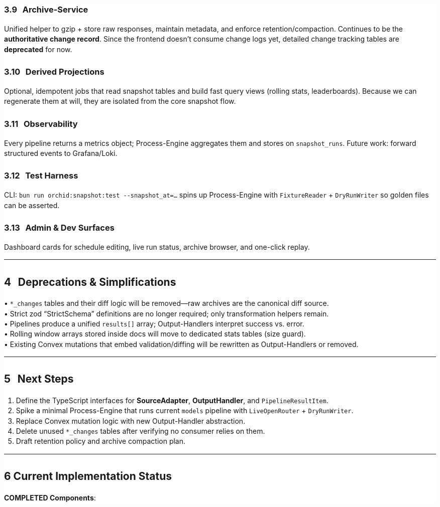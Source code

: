 ### 3.9 Archive-Service
Unified helper to gzip + store raw responses, maintain metadata, and enforce retention/compaction. Continues to be the **authoritative change record**.  Since the frontend doesn’t consume change logs yet, detailed change tracking tables are **deprecated** for now.

### 3.10 Derived Projections
Optional, idempotent jobs that read snapshot tables and build fast query views (rolling stats, leaderboards). Because we can regenerate them at will, they are isolated from the core snapshot flow.

### 3.11 Observability
Every pipeline returns a metrics object; Process-Engine aggregates them and stores on `snapshot_runs`.  Future work: forward structured events to Grafana/Loki.

### 3.12 Test Harness
CLI: `bun run orchid:snapshot:test --snapshot_at=…` spins up Process-Engine with `FixtureReader` + `DryRunWriter` so golden files can be asserted.

### 3.13 Admin & Dev Surfaces
Dashboard cards for schedule editing, live run status, archive browser, and one-click replay.

---

## 4 Deprecations & Simplifications

• `*_changes` tables and their diff logic will be removed—raw archives are the canonical diff source.  
• Strict zod “StrictSchema” definitions are no longer required; only transformation helpers remain.  
• Pipelines produce a unified `results[]` array; Output-Handlers interpret success vs. error.  
• Rolling window arrays stored inside docs will move to dedicated stats tables (size guard).  
• Existing Convex mutations that embed validation/diffing will be rewritten as Output-Handlers or removed.

---

## 5 Next Steps

1. Define the TypeScript interfaces for **SourceAdapter**, **OutputHandler**, and `PipelineResultItem`.  
2. Spike a minimal Process-Engine that runs current `models` pipeline with `LiveOpenRouter` + `DryRunWriter`.  
3. Replace Convex mutation logic with new Output-Handler abstraction.  
4. Delete unused `*_changes` tables after verifying no consumer relies on them.  
5. Draft retention policy and archive compaction plan.

---

## 6 Current Implementation Status

**COMPLETED Components**:
